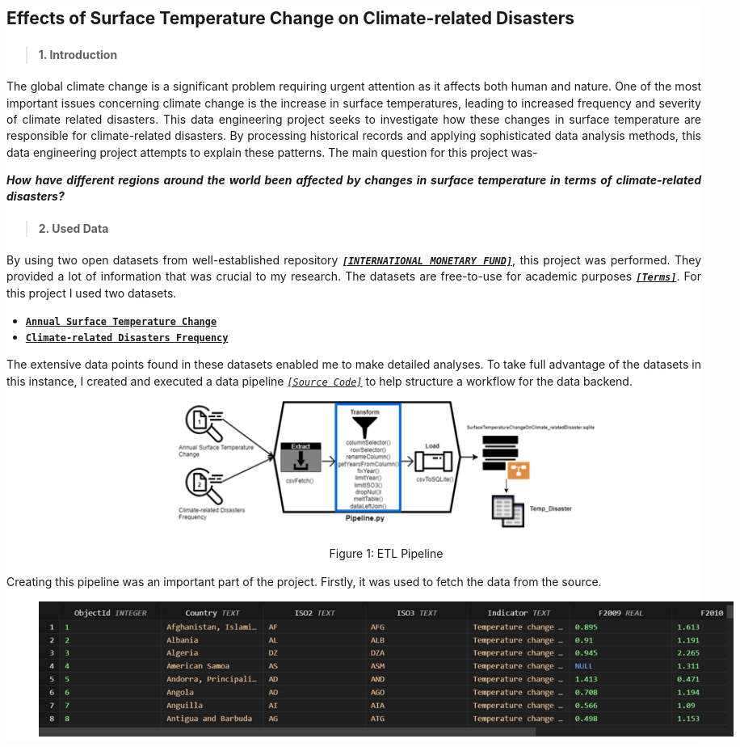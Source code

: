 <style>
    body {
        text-align: justify
    }
</style>
## __Effects of Surface Temperature Change on Climate-related Disasters__

> #### 1. Introduction

The global climate change is a significant problem requiring urgent attention as it affects both human and nature. One of the most important issues concerning climate change is the increase in surface temperatures, leading to increased frequency and severity of climate related disasters. This data engineering project seeks to investigate how these changes in surface temperature are responsible for climate-related disasters. By processing historical records and applying sophisticated data analysis methods, this data engineering project attempts to explain these patterns. The main question for this project was- 


***How have different regions around the world been affected by changes in surface temperature in terms of climate-related disasters?***

> #### 2. Used Data

By using two open datasets from well-established repository ***[`[INTERNATIONAL MONETARY FUND]`](https://www.imf.org)***, this project was performed. They provided a lot of information that was crucial to my research. The datasets are free-to-use for academic purposes ***[`[Terms]`](https://www.imf.org/external/terms.htm)***. For this project I used two datasets.
- **[`Annual Surface Temperature Change`](https://climatedata.imf.org/datasets/4063314923d74187be9596f10d034914/explore)**
- **[`Climate-related Disasters Frequency`](https://climatedata.imf.org/datasets/b13b69ee0dde43a99c811f592af4e821/explore)**

The extensive data points found in these datasets enabled me to make detailed analyses. To take full advantage of the datasets in this instance, I created and executed a data pipeline *[`[Source Code]`](https://github.com/tanvirtanjum/MADE-SS-24/blob/main/project/pipeline.py)* to help structure a workflow for the data backend.
<figure align="center" style="width:100%">
    <img src="./ETL.png"
         alt="ETL Pipeline Flow"
         style="width:60%">
    <figcaption>Figure 1: ETL Pipeline</figcaption>
</figure>
Creating this pipeline was an important part of the project. Firstly, it was used to fetch the data from the source.
<figure align="center" style="width:100%">
    <img src="./Annual Surface Temperature Change.png"